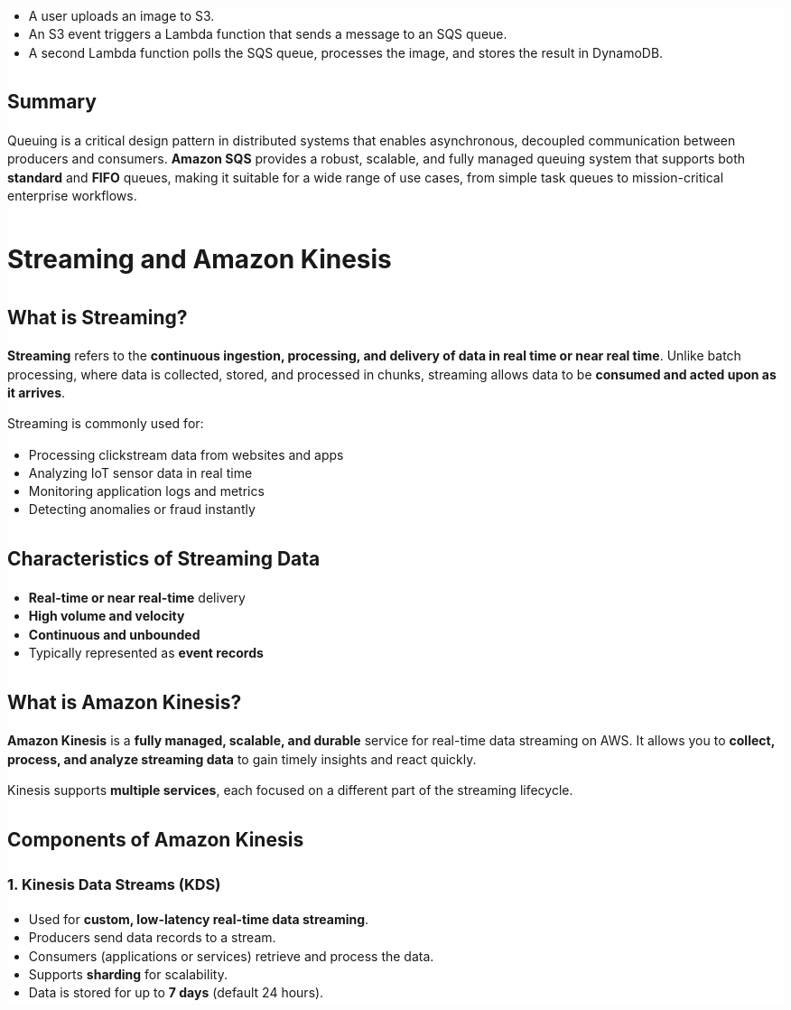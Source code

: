 - A user uploads an image to S3.
- An S3 event triggers a Lambda function that sends a message to an SQS queue.
- A second Lambda function polls the SQS queue, processes the image, and stores the result in DynamoDB.

## Summary

Queuing is a critical design pattern in distributed systems that enables asynchronous, decoupled communication between producers and consumers. **Amazon SQS** provides a robust, scalable, and fully managed queuing system that supports both **standard** and **FIFO** queues, making it suitable for a wide range of use cases, from simple task queues to mission-critical enterprise workflows.

# Streaming and Amazon Kinesis

## What is Streaming?

**Streaming** refers to the **continuous ingestion, processing, and delivery of data in real time or near real time**. Unlike batch processing, where data is collected, stored, and processed in chunks, streaming allows data to be **consumed and acted upon as it arrives**.

Streaming is commonly used for:

- Processing clickstream data from websites and apps
- Analyzing IoT sensor data in real time
- Monitoring application logs and metrics
- Detecting anomalies or fraud instantly

## Characteristics of Streaming Data

- **Real-time or near real-time** delivery
- **High volume and velocity**
- **Continuous and unbounded**
- Typically represented as **event records**

## What is Amazon Kinesis?

**Amazon Kinesis** is a **fully managed, scalable, and durable** service for real-time data streaming on AWS. It allows you to **collect, process, and analyze streaming data** to gain timely insights and react quickly.

Kinesis supports **multiple services**, each focused on a different part of the streaming lifecycle.

## Components of Amazon Kinesis

### 1. **Kinesis Data Streams (KDS)**

- Used for **custom, low-latency real-time data streaming**.
- Producers send data records to a stream.
- Consumers (applications or services) retrieve and process the data.
- Supports **sharding** for scalability.
- Data is stored for up to **7 days** (default 24 hours).
